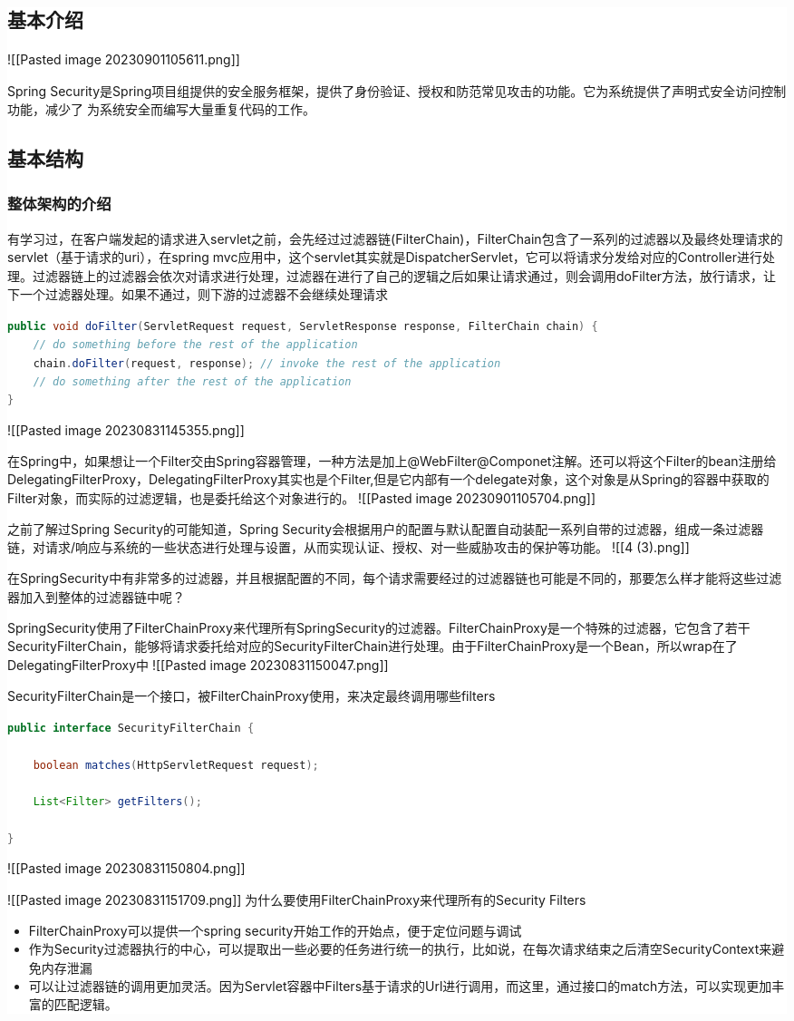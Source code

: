 ## 基本介绍
![[Pasted image 20230901105611.png]]

Spring Security是Spring项目组提供的安全服务框架，提供了身份验证、授权和防范常见攻击的功能。它为系统提供了声明式安全访问控制功能，减少了 为系统安全而编写大量重复代码的工作。

## 基本结构
### 整体架构的介绍
有学习过，在客户端发起的请求进入servlet之前，会先经过过滤器链(FilterChain)，FilterChain包含了一系列的过滤器以及最终处理请求的servlet（基于请求的uri），在spring mvc应用中，这个servlet其实就是DispatcherServlet，它可以将请求分发给对应的Controller进行处理。过滤器链上的过滤器会依次对请求进行处理，过滤器在进行了自己的逻辑之后如果让请求通过，则会调用doFilter方法，放行请求，让下一个过滤器处理。如果不通过，则下游的过滤器不会继续处理请求

```java
public void doFilter(ServletRequest request, ServletResponse response, FilterChain chain) { 
	// do something before the rest of the application 
	chain.doFilter(request, response); // invoke the rest of the application 
	// do something after the rest of the application 
}
```
![[Pasted image 20230831145355.png]]

在Spring中，如果想让一个Filter交由Spring容器管理，一种方法是加上@WebFilter@Componet注解。还可以将这个Filter的bean注册给DelegatingFilterProxy，DelegatingFilterProxy其实也是个Filter,但是它内部有一个delegate对象，这个对象是从Spring的容器中获取的Filter对象，而实际的过滤逻辑，也是委托给这个对象进行的。
![[Pasted image 20230901105704.png]]

之前了解过Spring Security的可能知道，Spring Security会根据用户的配置与默认配置自动装配一系列自带的过滤器，组成一条过滤器链，对请求/响应与系统的一些状态进行处理与设置，从而实现认证、授权、对一些威胁攻击的保护等功能。
![[4 (3).png]]

在SpringSecurity中有非常多的过滤器，并且根据配置的不同，每个请求需要经过的过滤器链也可能是不同的，那要怎么样才能将这些过滤器加入到整体的过滤器链中呢？

SpringSecurity使用了FilterChainProxy来代理所有SpringSecurity的过滤器。FilterChainProxy是一个特殊的过滤器，它包含了若干SecurityFilterChain，能够将请求委托给对应的SecurityFilterChain进行处理。由于FilterChainProxy是一个Bean，所以wrap在了DelegatingFilterProxy中
![[Pasted image 20230831150047.png]]

SecurityFilterChain是一个接口，被FilterChainProxy使用，来决定最终调用哪些filters
```java
public interface SecurityFilterChain {  
  
    boolean matches(HttpServletRequest request);  
  
    List<Filter> getFilters();  
  
}
```

![[Pasted image 20230831150804.png]]

![[Pasted image 20230831151709.png]]
为什么要使用FilterChainProxy来代理所有的Security Filters
- FilterChainProxy可以提供一个spring security开始工作的开始点，便于定位问题与调试
- 作为Security过滤器执行的中心，可以提取出一些必要的任务进行统一的执行，比如说，在每次请求结束之后清空SecurityContext来避免内存泄漏
- 可以让过滤器链的调用更加灵活。因为Servlet容器中Filters基于请求的Url进行调用，而这里，通过接口的match方法，可以实现更加丰富的匹配逻辑。
